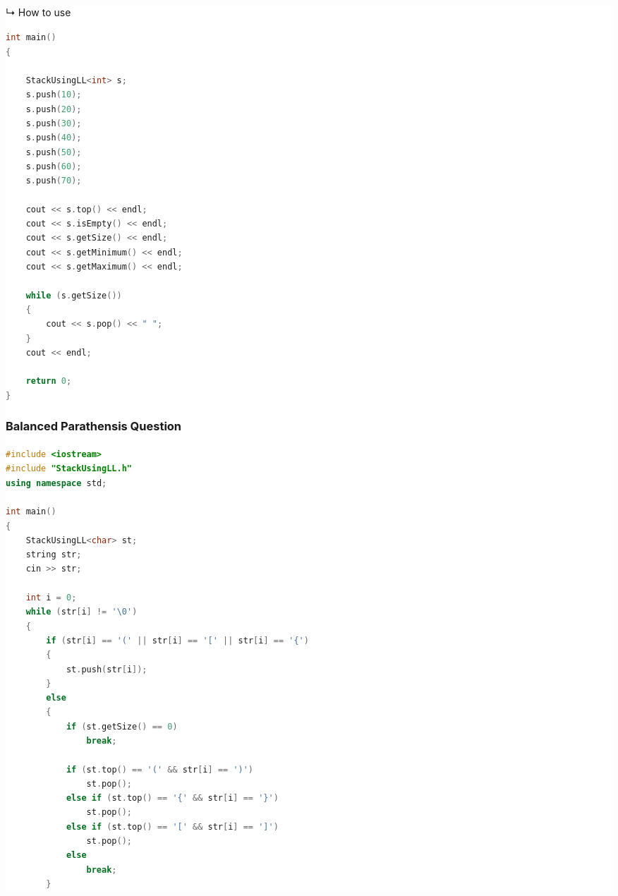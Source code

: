 ↳ How to use

```cpp
int main()
{

    StackUsingLL<int> s;
    s.push(10);
    s.push(20);
    s.push(30);
    s.push(40);
    s.push(50);
    s.push(60);
    s.push(70);

    cout << s.top() << endl;
    cout << s.isEmpty() << endl;
    cout << s.getSize() << endl;
    cout << s.getMinimum() << endl;
    cout << s.getMaximum() << endl;

    while (s.getSize())
    {
        cout << s.pop() << " ";
    }
    cout << endl;

    return 0;
}
```

### Balanced Parathensis Question

```cpp
#include <iostream>
#include "StackUsingLL.h"
using namespace std;

int main()
{
    StackUsingLL<char> st;
    string str;
    cin >> str;

    int i = 0;
    while (str[i] != '\0')
    {
        if (str[i] == '(' || str[i] == '[' || str[i] == '{')
        {
            st.push(str[i]);
        }
        else
        {
            if (st.getSize() == 0)
                break;

            if (st.top() == '(' && str[i] == ')')
                st.pop();
            else if (st.top() == '{' && str[i] == '}')
                st.pop();
            else if (st.top() == '[' && str[i] == ']')
                st.pop();
            else
                break;
        }
```